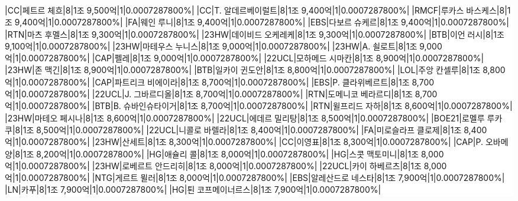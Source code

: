 |CC|페트르 체흐|8|1조 9,500억|1|0.0007287800%|
|CC|T. 알데르베이럴트|8|1조 9,400억|1|0.0007287800%|
|RMCF|루카스 바스케스|8|1조 9,400억|1|0.0007287800%|
|FA|웨인 루니|8|1조 9,400억|1|0.0007287800%|
|EBS|다보르 슈케르|8|1조 9,400억|1|0.0007287800%|
|RTN|마츠 후멜스|8|1조 9,300억|1|0.0007287800%|
|23HW|데이비드 오케레케|8|1조 9,300억|1|0.0007287800%|
|BTB|이언 러시|8|1조 9,100억|1|0.0007287800%|
|23HW|마테우스 누니스|8|1조 9,000억|1|0.0007287800%|
|23HW|A. 쇨로트|8|1조 9,000억|1|0.0007287800%|
|CAP|펠레|8|1조 9,000억|1|0.0007287800%|
|22UCL|모하메드 시마칸|8|1조 8,900억|1|0.0007287800%|
|23HW|존 맥긴|8|1조 8,900억|1|0.0007287800%|
|BTB|일카이 귄도안|8|1조 8,800억|1|0.0007287800%|
|LOL|주앙 칸셀루|8|1조 8,800억|1|0.0007287800%|
|CAP|파트리크 비에이라|8|1조 8,700억|1|0.0007287800%|
|EBS|P. 클라위베르트|8|1조 8,700억|1|0.0007287800%|
|22UCL|J. 그바르디올|8|1조 8,700억|1|0.0007287800%|
|RTN|도메니코 베라르디|8|1조 8,700억|1|0.0007287800%|
|BTB|B. 슈바인슈타이거|8|1조 8,700억|1|0.0007287800%|
|RTN|윌프리드 자하|8|1조 8,600억|1|0.0007287800%|
|23HW|마테오 페시나|8|1조 8,600억|1|0.0007287800%|
|22UCL|에데르 밀리탕|8|1조 8,500억|1|0.0007287800%|
|BOE21|로멜루 루카쿠|8|1조 8,500억|1|0.0007287800%|
|22UCL|니콜로 바렐라|8|1조 8,400억|1|0.0007287800%|
|FA|미로슬라프 클로제|8|1조 8,400억|1|0.0007287800%|
|23HW|산세트|8|1조 8,300억|1|0.0007287800%|
|CC|이영표|8|1조 8,300억|1|0.0007287800%|
|CAP|P. 오바메양|8|1조 8,200억|1|0.0007287800%|
|HG|애슐리 콜|8|1조 8,000억|1|0.0007287800%|
|HG|스콧 맥토미니|8|1조 8,000억|1|0.0007287800%|
|23HW|로베르트 안드리히|8|1조 8,000억|1|0.0007287800%|
|22UCL|카이 하베르츠|8|1조 8,000억|1|0.0007287800%|
|NTG|게르트 뮐러|8|1조 8,000억|1|0.0007287800%|
|EBS|알레산드로 네스타|8|1조 7,900억|1|0.0007287800%|
|LN|카푸|8|1조 7,900억|1|0.0007287800%|
|HG|퇸 코프메이너르스|8|1조 7,900억|1|0.0007287800%|